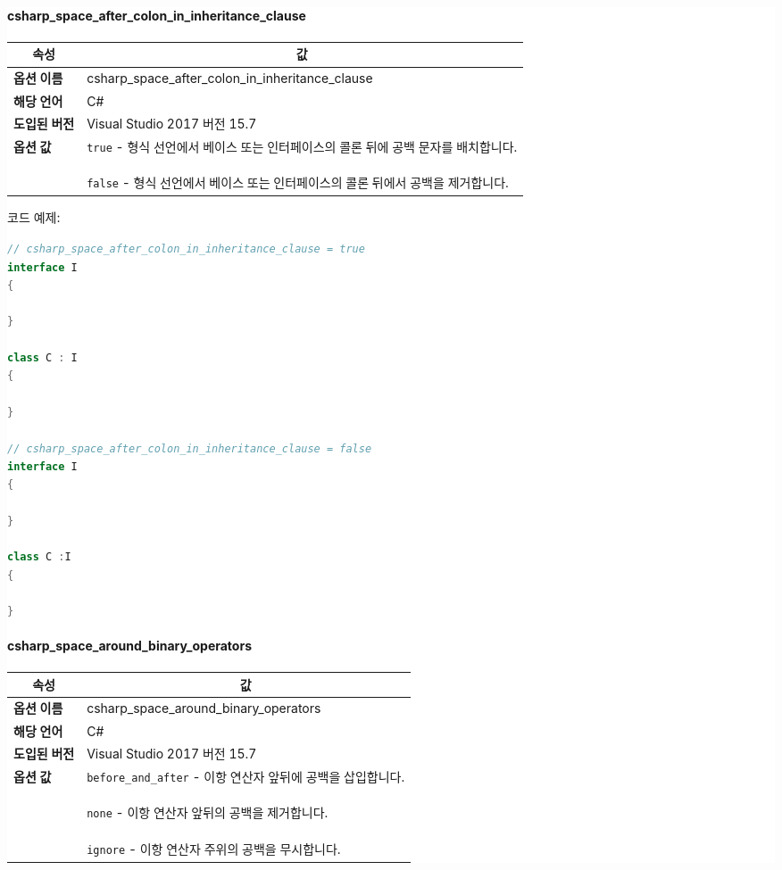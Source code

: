 #### <a name="csharp_space_after_colon_in_inheritance_clause"></a>csharp\_space\_after\_colon\_in\_inheritance_clause

|속성|값|
|-|-|
| **옵션 이름** | csharp_space_after_colon_in_inheritance_clause |
| **해당 언어** | C# |
| **도입된 버전** | Visual Studio 2017 버전 15.7 |
| **옵션 값** | `true` - 형식 선언에서 베이스 또는 인터페이스의 콜론 뒤에 공백 문자를 배치합니다.<br /><br />`false` - 형식 선언에서 베이스 또는 인터페이스의 콜론 뒤에서 공백을 제거합니다. |

코드 예제:

```csharp
// csharp_space_after_colon_in_inheritance_clause = true
interface I
{

}

class C : I
{

}

// csharp_space_after_colon_in_inheritance_clause = false
interface I
{

}

class C :I
{

}
```

#### <a name="csharp_space_around_binary_operators"></a>csharp\_space\_around\_binary_operators

|속성|값|
|-|-|
| **옵션 이름** | csharp_space_around_binary_operators |
| **해당 언어** | C# |
| **도입된 버전** | Visual Studio 2017 버전 15.7 |
| **옵션 값** | `before_and_after` - 이항 연산자 앞뒤에 공백을 삽입합니다.<br /><br />`none` - 이항 연산자 앞뒤의 공백을 제거합니다.<br /><br />`ignore` - 이항 연산자 주위의 공백을 무시합니다. |
